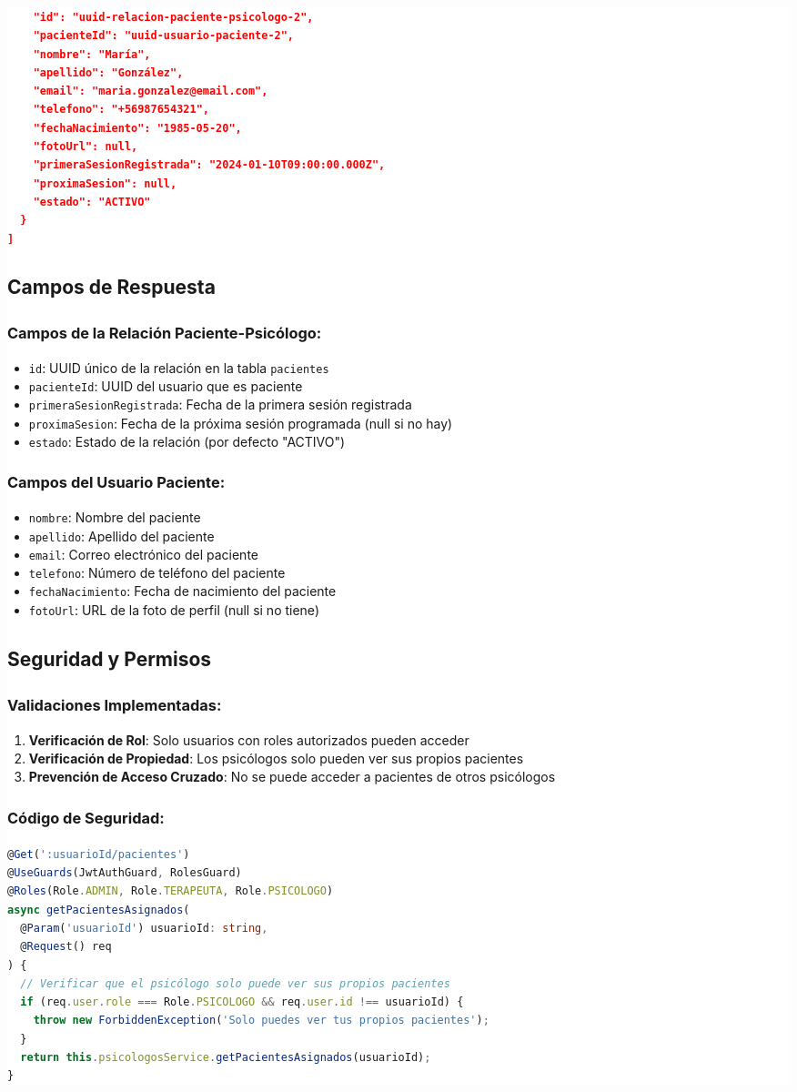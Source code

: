 ```json
    "id": "uuid-relacion-paciente-psicologo-2",
    "pacienteId": "uuid-usuario-paciente-2",
    "nombre": "María",
    "apellido": "González",
    "email": "maria.gonzalez@email.com",
    "telefono": "+56987654321",
    "fechaNacimiento": "1985-05-20",
    "fotoUrl": null,
    "primeraSesionRegistrada": "2024-01-10T09:00:00.000Z",
    "proximaSesion": null,
    "estado": "ACTIVO"
  }
]
```

## Campos de Respuesta

### **Campos de la Relación Paciente-Psicólogo**:
- `id`: UUID único de la relación en la tabla `pacientes`
- `pacienteId`: UUID del usuario que es paciente
- `primeraSesionRegistrada`: Fecha de la primera sesión registrada
- `proximaSesion`: Fecha de la próxima sesión programada (null si no hay)
- `estado`: Estado de la relación (por defecto "ACTIVO")

### **Campos del Usuario Paciente**:
- `nombre`: Nombre del paciente
- `apellido`: Apellido del paciente
- `email`: Correo electrónico del paciente
- `telefono`: Número de teléfono del paciente
- `fechaNacimiento`: Fecha de nacimiento del paciente
- `fotoUrl`: URL de la foto de perfil (null si no tiene)

## Seguridad y Permisos

### **Validaciones Implementadas**:

1. **Verificación de Rol**: Solo usuarios con roles autorizados pueden acceder
2. **Verificación de Propiedad**: Los psicólogos solo pueden ver sus propios pacientes
3. **Prevención de Acceso Cruzado**: No se puede acceder a pacientes de otros psicólogos

### **Código de Seguridad**:
```typescript
@Get(':usuarioId/pacientes')
@UseGuards(JwtAuthGuard, RolesGuard)
@Roles(Role.ADMIN, Role.TERAPEUTA, Role.PSICOLOGO)
async getPacientesAsignados(
  @Param('usuarioId') usuarioId: string,
  @Request() req
) {
  // Verificar que el psicólogo solo puede ver sus propios pacientes
  if (req.user.role === Role.PSICOLOGO && req.user.id !== usuarioId) {
    throw new ForbiddenException('Solo puedes ver tus propios pacientes');
  }
  return this.psicologosService.getPacientesAsignados(usuarioId);
}
```
